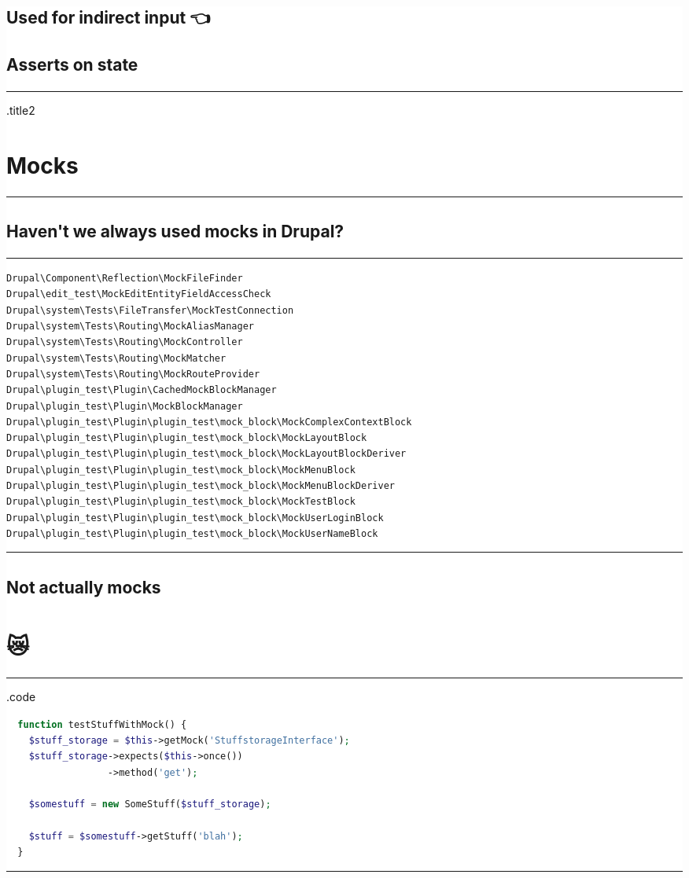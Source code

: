 ## Used for **indirect input** 👈
## Asserts on **state**
---
.title2
# Mocks
---


## Haven't we always used mocks in Drupal?
---

    Drupal\Component\Reflection\MockFileFinder
    Drupal\edit_test\MockEditEntityFieldAccessCheck
    Drupal\system\Tests\FileTransfer\MockTestConnection
    Drupal\system\Tests\Routing\MockAliasManager
    Drupal\system\Tests\Routing\MockController
    Drupal\system\Tests\Routing\MockMatcher
    Drupal\system\Tests\Routing\MockRouteProvider
    Drupal\plugin_test\Plugin\CachedMockBlockManager
    Drupal\plugin_test\Plugin\MockBlockManager
    Drupal\plugin_test\Plugin\plugin_test\mock_block\MockComplexContextBlock
    Drupal\plugin_test\Plugin\plugin_test\mock_block\MockLayoutBlock
    Drupal\plugin_test\Plugin\plugin_test\mock_block\MockLayoutBlockDeriver
    Drupal\plugin_test\Plugin\plugin_test\mock_block\MockMenuBlock
    Drupal\plugin_test\Plugin\plugin_test\mock_block\MockMenuBlockDeriver
    Drupal\plugin_test\Plugin\plugin_test\mock_block\MockTestBlock
    Drupal\plugin_test\Plugin\plugin_test\mock_block\MockUserLoginBlock
    Drupal\plugin_test\Plugin\plugin_test\mock_block\MockUserNameBlock
---

## Not actually mocks
# 😿
---
.code
```php
  function testStuffWithMock() {
    $stuff_storage = $this->getMock('StuffstorageInterface');
    $stuff_storage->expects($this->once())
                  ->method('get');

    $somestuff = new SomeStuff($stuff_storage);

    $stuff = $somestuff->getStuff('blah');
  }


```
---
